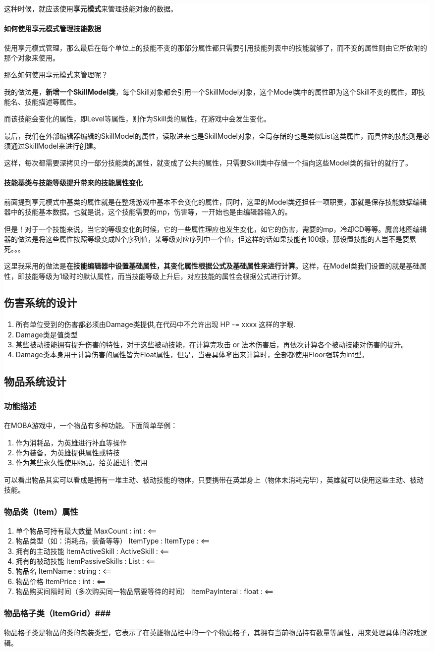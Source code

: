 这种时候，就应该使用**享元模式**来管理技能对象的数据。

#### 如何使用享元模式管理技能数据

使用享元模式管理，那么最后在每个单位上的技能不变的那部分属性都只需要引用技能列表中的技能就够了，而不变的属性则由它所依附的那个对象来使用。

那么如何使用享元模式来管理呢？

我的做法是，**新增一个SkillModel类**，每个Skill对象都会引用一个SkillModel对象，这个Model类中的属性即为这个Skill不变的属性，即技能名、技能描述等属性。

而该技能会变化的属性，即Level等属性，则作为Skill类的属性，在游戏中会发生变化。

最后，我们在外部编辑器编辑的SkillModel的属性，读取进来也是SkillModel对象，全局存储的也是类似List<SkillModel>这类属性，而具体的技能则是必须通过SkillModel来进行创建。

这样，每次都需要深拷贝的一部分技能类的属性，就变成了公共的属性，只需要Skill类中存储一个指向这些Model类的指针的就行了。


#### 技能基类与技能等级提升带来的技能属性变化
前面提到享元模式中基类的属性就是在整场游戏中基本不会变化的属性，同时，这里的Model类还担任一项职责，那就是保存技能数据编辑器中的技能基本数据。也就是说，这个技能需要的mp，伤害等，一开始也是由编辑器输入的。

但是！对于一个技能来说，当它的等级变化的时候，它的一些属性理应也发生变化，如它的伤害，需要的mp，冷却CD等等。魔兽地图编辑器的做法是将这些属性按照等级变成N个序列值，某等级对应序列中一个值，但这样的话如果技能有100级，那设置技能的人岂不是要累死。。。

这里我采用的做法是**在技能编辑器中设置基础属性，其变化属性根据公式及基础属性来进行计算**。这样，在Model类我们设置的就是基础属性，即技能等级为1级时的默认属性，而当技能等级上升后，对应技能的属性会根据公式进行计算。

## 伤害系统的设计 ##

1. 所有单位受到的伤害都必须由Damage类提供,在代码中不允许出现 HP -= xxxx 这样的字眼.
2. Damage类是值类型
3. 某些被动技能拥有提升伤害的特性，对于这些被动技能，在计算完攻击 or 法术伤害后，再依次计算各个被动技能对伤害的提升。
4. Damage类本身用于计算伤害的属性皆为Float属性，但是，当要具体拿出来计算时，全部都使用Floor强转为int型。

## 物品系统设计 ##
### 功能描述 ###
在MOBA游戏中，一个物品有多种功能。下面简单举例：

1. 作为消耗品，为英雄进行补血等操作
2. 作为装备，为英雄提供属性或特技
3. 作为某些永久性使用物品，给英雄进行使用

可以看出物品其实可以看成是拥有一堆主动、被动技能的物体，只要携带在英雄身上（物体未消耗完毕），英雄就可以使用这些主动、被动技能。

### 物品类（Item）属性 ###
1. 单个物品可持有最大数量  MaxCount : int  :  <==
2. 物品类型（如：消耗品，装备等等） ItemType : ItemType  :  <==
3. 拥有的主动技能 ItemActiveSkill : ActiveSkill  :  <==
4. 拥有的被动技能 ItemPassiveSkills  : List<PassiveSkill>  :  <==
5. 物品名  ItemName : string  :  <==
6. 物品价格  ItemPrice : int  :  <==
7. 物品购买间隔时间（多次购买同一物品需要等待的时间）  ItemPayInteral : float  :  <==

### 物品格子类（ItemGrid）###
物品格子类是物品的类的包装类型，它表示了在英雄物品栏中的一个个物品格子，其拥有当前物品持有数量等属性，用来处理具体的游戏逻辑。
